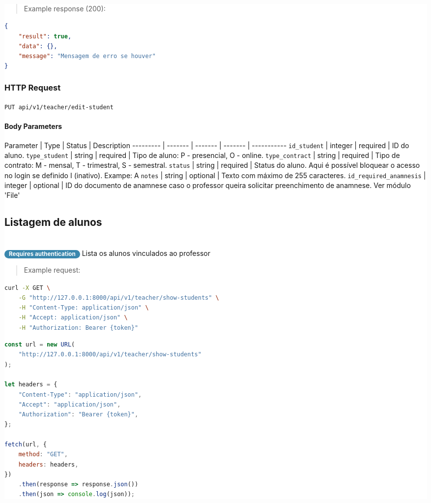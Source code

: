 
> Example response (200):

```json
{
    "result": true,
    "data": {},
    "message": "Mensagem de erro se houver"
}
```

### HTTP Request
`PUT api/v1/teacher/edit-student`

#### Body Parameters
Parameter | Type | Status | Description
--------- | ------- | ------- | ------- | -----------
    `id_student` | integer |  required  | ID do aluno.
        `type_student` | string |  required  | Tipo de aluno: P - presencial, O - online.
        `type_contract` | string |  required  | Tipo de contrato: M - mensal, T - trimestral, S - semestral.
        `status` | string |  required  | Status do aluno. Aqui é possível bloquear o acesso no login se definido I (inativo). Exampe: A
        `notes` | string |  optional  | Texto com máximo de 255 caracteres.
        `id_required_anamnesis` | integer |  optional  | ID do documento de anamnese caso o professor queira solicitar preenchimento de anamnese. Ver módulo 'File'
    



## Listagem de alunos

<br><small style="padding: 1px 9px 2px;font-weight: bold;white-space: nowrap;color: #ffffff;-webkit-border-radius: 9px;-moz-border-radius: 9px;border-radius: 9px;background-color: #3a87ad;">Requires authentication</small>
Lista os alunos vinculados ao professor

> Example request:

```bash
curl -X GET \
    -G "http://127.0.0.1:8000/api/v1/teacher/show-students" \
    -H "Content-Type: application/json" \
    -H "Accept: application/json" \
    -H "Authorization: Bearer {token}"
```

```javascript
const url = new URL(
    "http://127.0.0.1:8000/api/v1/teacher/show-students"
);

let headers = {
    "Content-Type": "application/json",
    "Accept": "application/json",
    "Authorization": "Bearer {token}",
};

fetch(url, {
    method: "GET",
    headers: headers,
})
    .then(response => response.json())
    .then(json => console.log(json));
```
